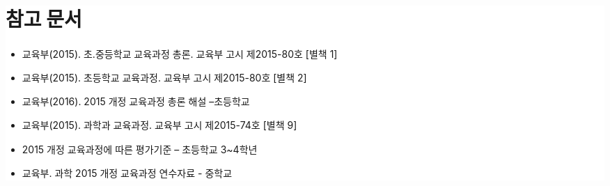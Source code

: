<h1><a name="_Toc500261080">참고 문서</a></h1>

- 교육부(2015). 초․중등학교 교육과정 총론. 교육부 고시 제2015-80호 [별책 1]

- 교육부(2015). 초등학교 교육과정. 교육부 고시 제2015-80호 [별책 2]

- 교육부(2016). 2015 개정 교육과정 총론 해설 –초등학교

- 교육부(2015). 과학과 교육과정. 교육부 고시 제2015-74호 [별책 9]

- 2015 개정 교육과정에 따른 평가기준 – 초등학교 3~4학년

- 교육부. 과학 2015 개정 교육과정 연수자료 - 중학교
